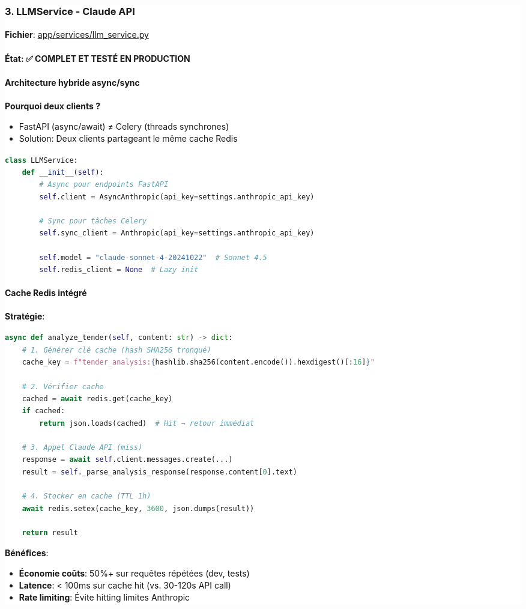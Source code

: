 
### 3. LLMService - Claude API

**Fichier**: [app/services/llm_service.py](backend/app/services/llm_service.py:1)

#### État: ✅ **COMPLET ET TESTÉ EN PRODUCTION**

#### Architecture hybride async/sync

**Pourquoi deux clients ?**
- FastAPI (async/await) ≠ Celery (threads synchrones)
- Solution: Deux clients partageant le même cache Redis

```python
class LLMService:
    def __init__(self):
        # Async pour endpoints FastAPI
        self.client = AsyncAnthropic(api_key=settings.anthropic_api_key)

        # Sync pour tâches Celery
        self.sync_client = Anthropic(api_key=settings.anthropic_api_key)

        self.model = "claude-sonnet-4-20241022"  # Sonnet 4.5
        self.redis_client = None  # Lazy init
```

#### Cache Redis intégré

**Stratégie**:
```python
async def analyze_tender(self, content: str) -> dict:
    # 1. Générer clé cache (hash SHA256 tronqué)
    cache_key = f"tender_analysis:{hashlib.sha256(content.encode()).hexdigest()[:16]}"

    # 2. Vérifier cache
    cached = await redis.get(cache_key)
    if cached:
        return json.loads(cached)  # Hit → retour immédiat

    # 3. Appel Claude API (miss)
    response = await self.client.messages.create(...)
    result = self._parse_analysis_response(response.content[0].text)

    # 4. Stocker en cache (TTL 1h)
    await redis.setex(cache_key, 3600, json.dumps(result))

    return result
```

**Bénéfices**:
- **Économie coûts**: 50%+ sur requêtes répétées (dev, tests)
- **Latence**: < 100ms sur cache hit (vs. 30-120s API call)
- **Rate limiting**: Évite hitting limites Anthropic
